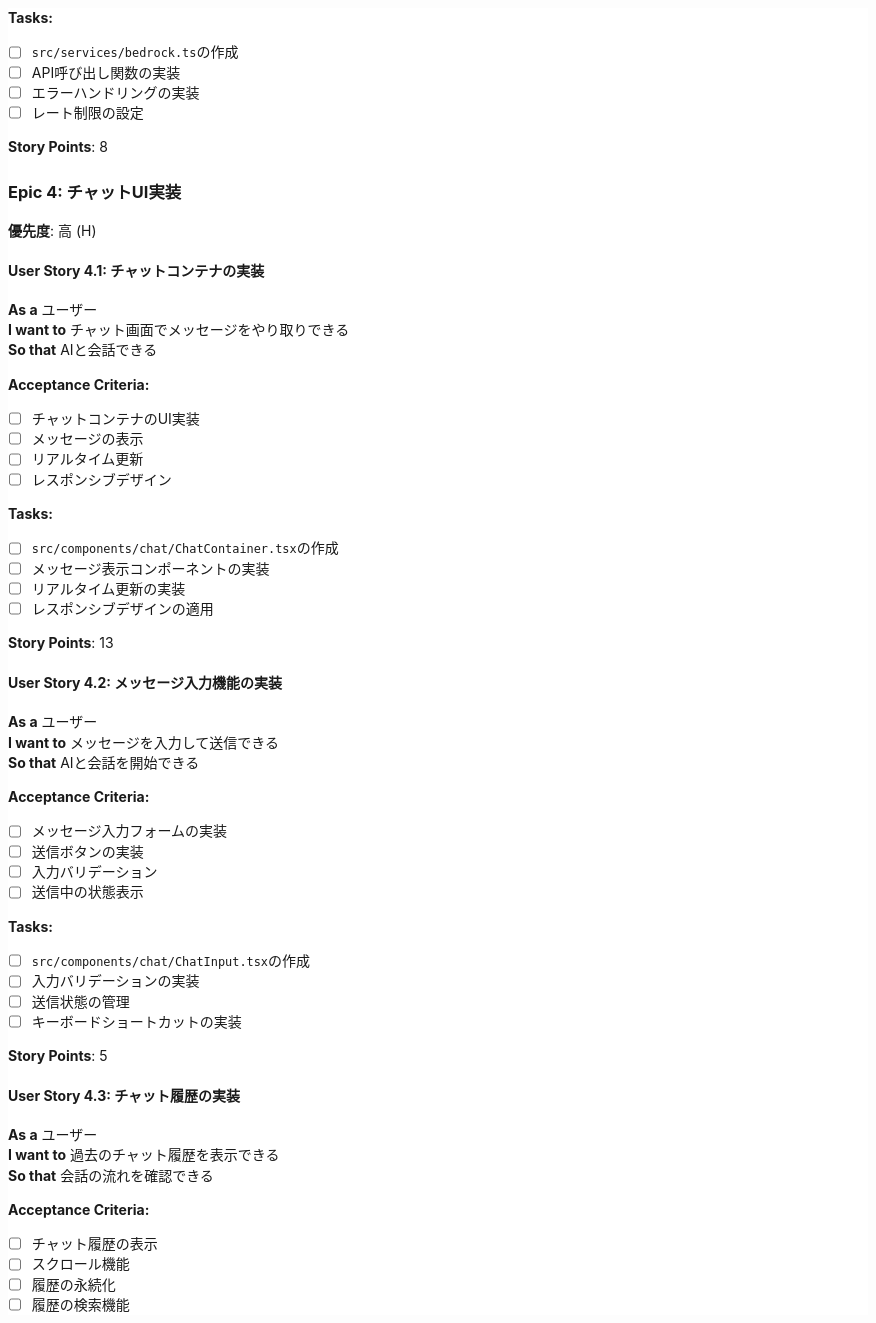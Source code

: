 **Tasks:**
- [ ] `src/services/bedrock.ts`の作成
- [ ] API呼び出し関数の実装
- [ ] エラーハンドリングの実装
- [ ] レート制限の設定

**Story Points**: 8

### Epic 4: チャットUI実装
**優先度**: 高 (H)

#### User Story 4.1: チャットコンテナの実装
**As a** ユーザー  
**I want to** チャット画面でメッセージをやり取りできる  
**So that** AIと会話できる

**Acceptance Criteria:**
- [ ] チャットコンテナのUI実装
- [ ] メッセージの表示
- [ ] リアルタイム更新
- [ ] レスポンシブデザイン

**Tasks:**
- [ ] `src/components/chat/ChatContainer.tsx`の作成
- [ ] メッセージ表示コンポーネントの実装
- [ ] リアルタイム更新の実装
- [ ] レスポンシブデザインの適用

**Story Points**: 13

#### User Story 4.2: メッセージ入力機能の実装
**As a** ユーザー  
**I want to** メッセージを入力して送信できる  
**So that** AIと会話を開始できる

**Acceptance Criteria:**
- [ ] メッセージ入力フォームの実装
- [ ] 送信ボタンの実装
- [ ] 入力バリデーション
- [ ] 送信中の状態表示

**Tasks:**
- [ ] `src/components/chat/ChatInput.tsx`の作成
- [ ] 入力バリデーションの実装
- [ ] 送信状態の管理
- [ ] キーボードショートカットの実装

**Story Points**: 5

#### User Story 4.3: チャット履歴の実装
**As a** ユーザー  
**I want to** 過去のチャット履歴を表示できる  
**So that** 会話の流れを確認できる

**Acceptance Criteria:**
- [ ] チャット履歴の表示
- [ ] スクロール機能
- [ ] 履歴の永続化
- [ ] 履歴の検索機能
